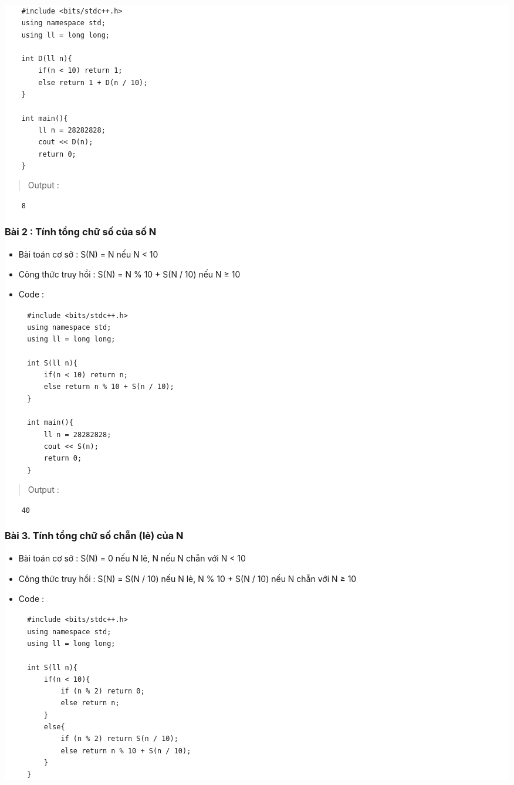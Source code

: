         #include <bits/stdc++.h>
        using namespace std;
        using ll = long long;
        
        int D(ll n){
            if(n < 10) return 1;
            else return 1 + D(n / 10);
        }
        
        int main(){
            ll n = 28282828;
            cout << D(n);
            return 0;
        }

> Output :
        
        8

### Bài 2 : Tính tổng chữ số của số N
- Bài toán cơ sở : S(N) = N nếu N < 10
- Công thức truy hồi : S(N) = N % 10 + S(N / 10) nếu N ≥ 10
- Code : 

        #include <bits/stdc++.h>
        using namespace std;
        using ll = long long;
        
        int S(ll n){
            if(n < 10) return n;
            else return n % 10 + S(n / 10);           
        }
        
        int main(){
            ll n = 28282828;
            cout << S(n);
            return 0;
        }

> Output :

        40

### Bài 3. Tính tổng chữ số chẵn (lẻ) của N
- Bài toán cơ sở : S(N) = 0 nếu N lẻ, N nếu N chẵn với N < 10
- Công thức truy hồi : S(N) = S(N / 10) nếu N lẻ, N % 10 + S(N / 10) nếu N chẵn với N ≥ 10
- Code : 

        #include <bits/stdc++.h>
        using namespace std;
        using ll = long long;
        
        int S(ll n){
            if(n < 10){
                if (n % 2) return 0;
                else return n;
            }
            else{
                if (n % 2) return S(n / 10);
                else return n % 10 + S(n / 10);
            }
        }
        